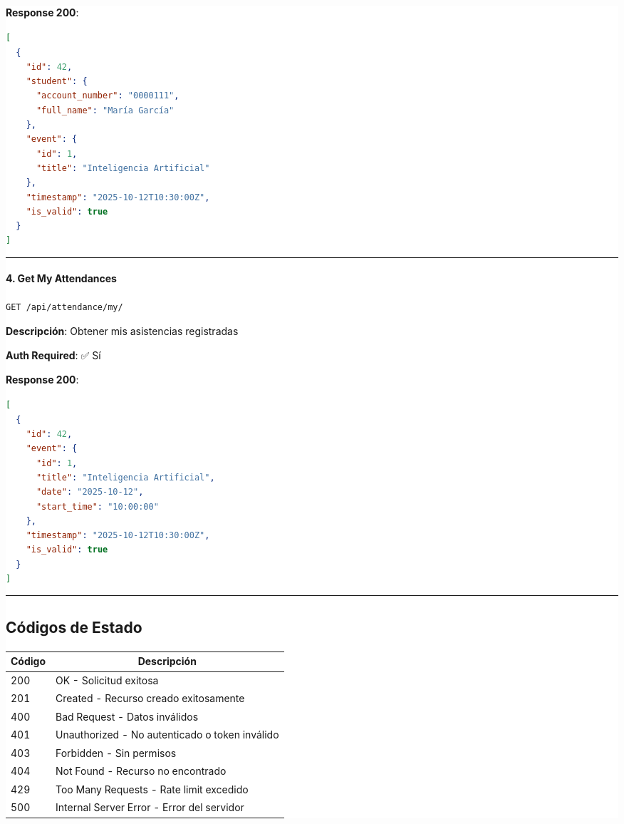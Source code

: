 **Response 200**:
```json
[
  {
    "id": 42,
    "student": {
      "account_number": "0000111",
      "full_name": "María García"
    },
    "event": {
      "id": 1,
      "title": "Inteligencia Artificial"
    },
    "timestamp": "2025-10-12T10:30:00Z",
    "is_valid": true
  }
]
```

---

#### 4. Get My Attendances
```
GET /api/attendance/my/
```

**Descripción**: Obtener mis asistencias registradas

**Auth Required**: ✅ Sí

**Response 200**:
```json
[
  {
    "id": 42,
    "event": {
      "id": 1,
      "title": "Inteligencia Artificial",
      "date": "2025-10-12",
      "start_time": "10:00:00"
    },
    "timestamp": "2025-10-12T10:30:00Z",
    "is_valid": true
  }
]
```

---

## Códigos de Estado

| Código | Descripción |
|--------|-------------|
| 200 | OK - Solicitud exitosa |
| 201 | Created - Recurso creado exitosamente |
| 400 | Bad Request - Datos inválidos |
| 401 | Unauthorized - No autenticado o token inválido |
| 403 | Forbidden - Sin permisos |
| 404 | Not Found - Recurso no encontrado |
| 429 | Too Many Requests - Rate limit excedido |
| 500 | Internal Server Error - Error del servidor |